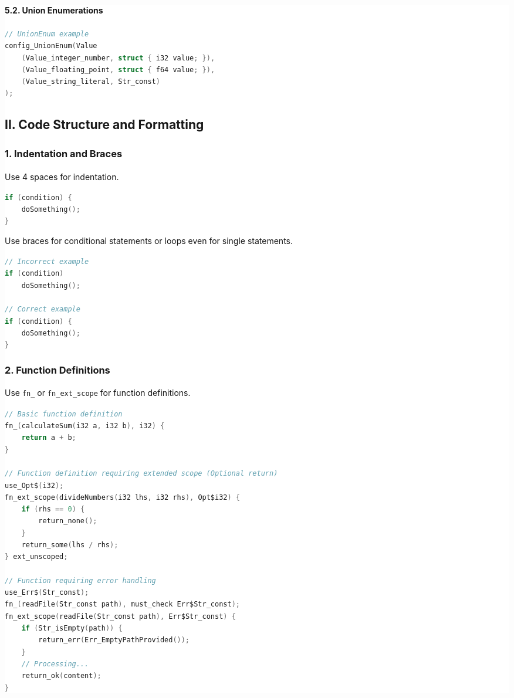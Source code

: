 #### 5.2. Union Enumerations

```c
// UnionEnum example
config_UnionEnum(Value
    (Value_integer_number, struct { i32 value; }),
    (Value_floating_point, struct { f64 value; }),
    (Value_string_literal, Str_const)
);
```

## II. Code Structure and Formatting

### 1. Indentation and Braces

Use 4 spaces for indentation.

```c
if (condition) {
    doSomething();
}
```

Use braces for conditional statements or loops even for single statements.

```c
// Incorrect example
if (condition)
    doSomething();

// Correct example
if (condition) {
    doSomething();
}
```

### 2. Function Definitions

Use `fn_` or `fn_ext_scope` for function definitions.

```c
// Basic function definition
fn_(calculateSum(i32 a, i32 b), i32) {
    return a + b;
}

// Function definition requiring extended scope (Optional return)
use_Opt$(i32);
fn_ext_scope(divideNumbers(i32 lhs, i32 rhs), Opt$i32) {
    if (rhs == 0) {
        return_none();
    }
    return_some(lhs / rhs);
} ext_unscoped;

// Function requiring error handling
use_Err$(Str_const);
fn_(readFile(Str_const path), must_check Err$Str_const);
fn_ext_scope(readFile(Str_const path), Err$Str_const) {
    if (Str_isEmpty(path)) {
        return_err(Err_EmptyPathProvided());
    }
    // Processing...
    return_ok(content);
}
```
